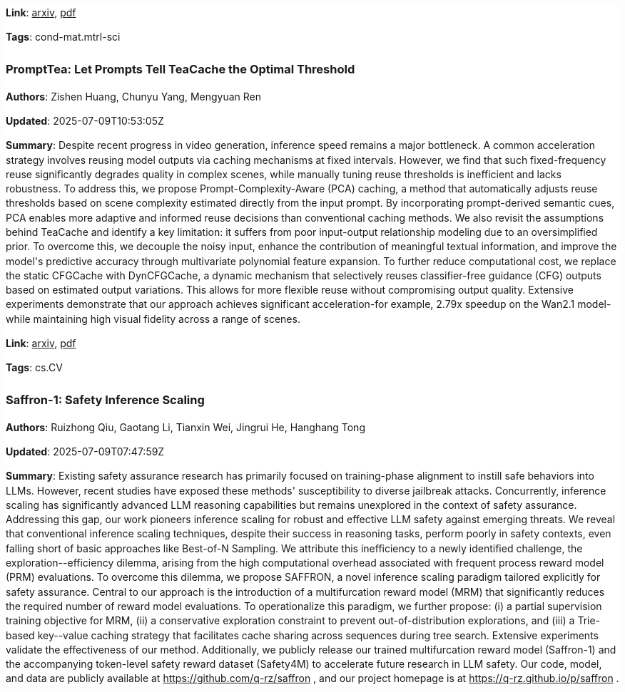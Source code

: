 **Link**: [arxiv](http://arxiv.org/abs/2507.07290v1),  [pdf](http://arxiv.org/pdf/2507.07290v1)

**Tags**: cond-mat.mtrl-sci 



### PromptTea: Let Prompts Tell TeaCache the Optimal Threshold
**Authors**: Zishen Huang, Chunyu Yang, Mengyuan Ren

**Updated**: 2025-07-09T10:53:05Z

**Summary**: Despite recent progress in video generation, inference speed remains a major bottleneck. A common acceleration strategy involves reusing model outputs via caching mechanisms at fixed intervals. However, we find that such fixed-frequency reuse significantly degrades quality in complex scenes, while manually tuning reuse thresholds is inefficient and lacks robustness. To address this, we propose Prompt-Complexity-Aware (PCA) caching, a method that automatically adjusts reuse thresholds based on scene complexity estimated directly from the input prompt. By incorporating prompt-derived semantic cues, PCA enables more adaptive and informed reuse decisions than conventional caching methods. We also revisit the assumptions behind TeaCache and identify a key limitation: it suffers from poor input-output relationship modeling due to an oversimplified prior. To overcome this, we decouple the noisy input, enhance the contribution of meaningful textual information, and improve the model's predictive accuracy through multivariate polynomial feature expansion. To further reduce computational cost, we replace the static CFGCache with DynCFGCache, a dynamic mechanism that selectively reuses classifier-free guidance (CFG) outputs based on estimated output variations. This allows for more flexible reuse without compromising output quality. Extensive experiments demonstrate that our approach achieves significant acceleration-for example, 2.79x speedup on the Wan2.1 model-while maintaining high visual fidelity across a range of scenes.

**Link**: [arxiv](http://arxiv.org/abs/2507.06739v1),  [pdf](http://arxiv.org/pdf/2507.06739v1)

**Tags**: cs.CV 



### Saffron-1: Safety Inference Scaling
**Authors**: Ruizhong Qiu, Gaotang Li, Tianxin Wei, Jingrui He, Hanghang Tong

**Updated**: 2025-07-09T07:47:59Z

**Summary**: Existing safety assurance research has primarily focused on training-phase alignment to instill safe behaviors into LLMs. However, recent studies have exposed these methods' susceptibility to diverse jailbreak attacks. Concurrently, inference scaling has significantly advanced LLM reasoning capabilities but remains unexplored in the context of safety assurance. Addressing this gap, our work pioneers inference scaling for robust and effective LLM safety against emerging threats. We reveal that conventional inference scaling techniques, despite their success in reasoning tasks, perform poorly in safety contexts, even falling short of basic approaches like Best-of-N Sampling. We attribute this inefficiency to a newly identified challenge, the exploration--efficiency dilemma, arising from the high computational overhead associated with frequent process reward model (PRM) evaluations. To overcome this dilemma, we propose SAFFRON, a novel inference scaling paradigm tailored explicitly for safety assurance. Central to our approach is the introduction of a multifurcation reward model (MRM) that significantly reduces the required number of reward model evaluations. To operationalize this paradigm, we further propose: (i) a partial supervision training objective for MRM, (ii) a conservative exploration constraint to prevent out-of-distribution explorations, and (iii) a Trie-based key--value caching strategy that facilitates cache sharing across sequences during tree search. Extensive experiments validate the effectiveness of our method. Additionally, we publicly release our trained multifurcation reward model (Saffron-1) and the accompanying token-level safety reward dataset (Safety4M) to accelerate future research in LLM safety. Our code, model, and data are publicly available at https://github.com/q-rz/saffron , and our project homepage is at https://q-rz.github.io/p/saffron .
